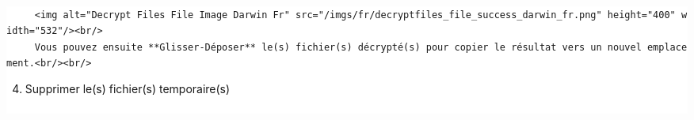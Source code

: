         <img alt="Decrypt Files File Image Darwin Fr" src="/imgs/fr/decryptfiles_file_success_darwin_fr.png" height="400" width="532"/><br/>
         Vous pouvez ensuite **Glisser-Déposer** le(s) fichier(s) décrypté(s) pour copier le résultat vers un nouvel emplacement.<br/><br/>
   4. Supprimer le(s) fichier(s) temporaire(s)<br/><br/>